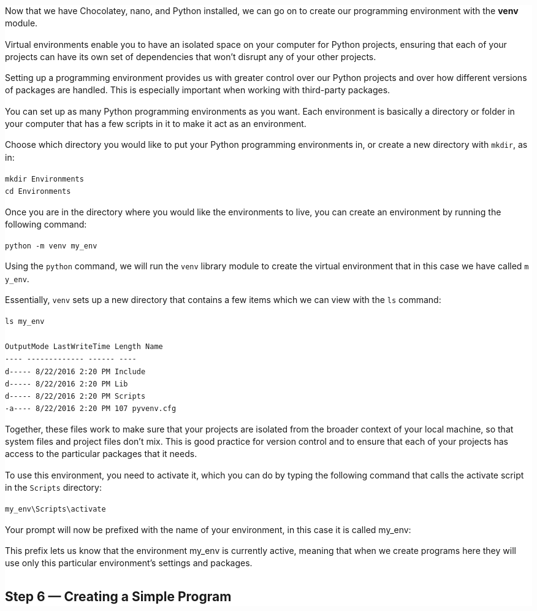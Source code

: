 Now that we have Chocolatey, nano, and Python installed, we can go on to create our programming environment with the **venv** module.

Virtual environments enable you to have an isolated space on your computer for Python projects, ensuring that each of your projects can have its own set of dependencies that won’t disrupt any of your other projects.

Setting up a programming environment provides us with greater control over our Python projects and over how different versions of packages are handled. This is especially important when working with third-party packages.

You can set up as many Python programming environments as you want. Each environment is basically a directory or folder in your computer that has a few scripts in it to make it act as an environment.

Choose which directory you would like to put your Python programming environments in, or create a new directory with `mkdir`, as in:

    mkdir Environments
    cd Environments

Once you are in the directory where you would like the environments to live, you can create an environment by running the following command:

    python -m venv my_env

Using the `python` command, we will run the `venv` library module to create the virtual environment that in this case we have called `my_env`.

Essentially, `venv` sets up a new directory that contains a few items which we can view with the `ls` command:

    ls my_env

    OutputMode LastWriteTime Length Name
    ---- ------------- ------ ----
    d----- 8/22/2016 2:20 PM Include
    d----- 8/22/2016 2:20 PM Lib
    d----- 8/22/2016 2:20 PM Scripts
    -a---- 8/22/2016 2:20 PM 107 pyvenv.cfg

Together, these files work to make sure that your projects are isolated from the broader context of your local machine, so that system files and project files don’t mix. This is good practice for version control and to ensure that each of your projects has access to the particular packages that it needs.

To use this environment, you need to activate it, which you can do by typing the following command that calls the activate script in the `Scripts` directory:

    my_env\Scripts\activate

Your prompt will now be prefixed with the name of your environment, in this case it is called my\_env:

    

This prefix lets us know that the environment my\_env is currently active, meaning that when we create programs here they will use only this particular environment’s settings and packages.

## Step 6 — Creating a Simple Program
